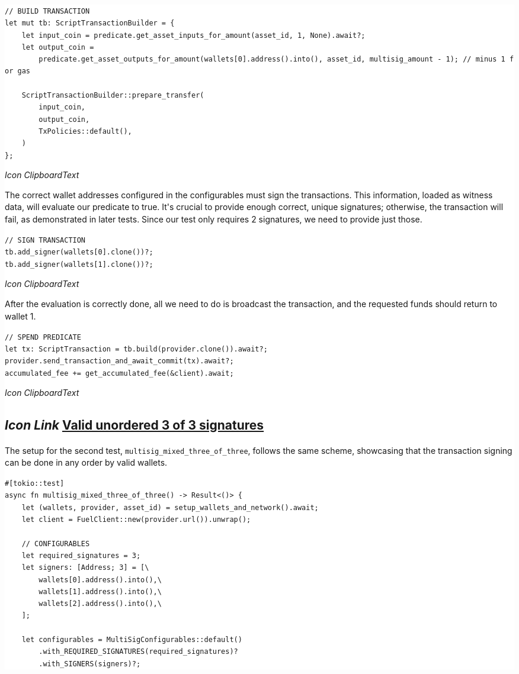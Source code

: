 ```fuel_Box fuel_Box-idXKMmm-css
// BUILD TRANSACTION
let mut tb: ScriptTransactionBuilder = {
    let input_coin = predicate.get_asset_inputs_for_amount(asset_id, 1, None).await?;
    let output_coin =
        predicate.get_asset_outputs_for_amount(wallets[0].address().into(), asset_id, multisig_amount - 1); // minus 1 for gas

    ScriptTransactionBuilder::prepare_transfer(
        input_coin,
        output_coin,
        TxPolicies::default(),
    )
};
```

_Icon ClipboardText_

The correct wallet addresses configured in the configurables must sign the transactions. This information, loaded as witness data, will evaluate our predicate to true. It's crucial to provide enough correct, unique signatures; otherwise, the transaction will fail, as demonstrated in later tests. Since our test only requires 2 signatures, we need to provide just those.

```fuel_Box fuel_Box-idXKMmm-css
// SIGN TRANSACTION
tb.add_signer(wallets[0].clone())?;
tb.add_signer(wallets[1].clone())?;
```

_Icon ClipboardText_

After the evaluation is correctly done, all we need to do is broadcast the transaction, and the requested funds should return to wallet 1.

```fuel_Box fuel_Box-idXKMmm-css
// SPEND PREDICATE
let tx: ScriptTransaction = tb.build(provider.clone()).await?;
provider.send_transaction_and_await_commit(tx).await?;
accumulated_fee += get_accumulated_fee(&client).await;
```

_Icon ClipboardText_

## _Icon Link_ [Valid unordered 3 of 3 signatures](https://docs.fuel.network/guides/intro-to-predicates/rust-sdk/\#valid-unordered-3-of-3-signatures)

The setup for the second test, `multisig_mixed_three_of_three`, follows the same scheme, showcasing that the transaction signing can be done in any order by valid wallets.

```fuel_Box fuel_Box-idXKMmm-css
#[tokio::test]
async fn multisig_mixed_three_of_three() -> Result<()> {
    let (wallets, provider, asset_id) = setup_wallets_and_network().await;
    let client = FuelClient::new(provider.url()).unwrap();

    // CONFIGURABLES
    let required_signatures = 3;
    let signers: [Address; 3] = [\
        wallets[0].address().into(),\
        wallets[1].address().into(),\
        wallets[2].address().into(),\
    ];

    let configurables = MultiSigConfigurables::default()
        .with_REQUIRED_SIGNATURES(required_signatures)?
        .with_SIGNERS(signers)?;

```